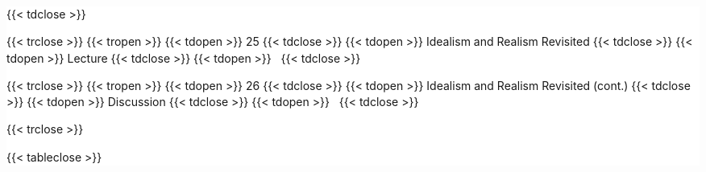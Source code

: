 {{< tdclose >}}

{{< trclose >}}
{{< tropen >}}
{{< tdopen >}}
25
{{< tdclose >}}
{{< tdopen >}}
Idealism and Realism Revisited
{{< tdclose >}}
{{< tdopen >}}
Lecture
{{< tdclose >}}
{{< tdopen >}}
 
{{< tdclose >}}

{{< trclose >}}
{{< tropen >}}
{{< tdopen >}}
26
{{< tdclose >}}
{{< tdopen >}}
Idealism and Realism Revisited (cont.)
{{< tdclose >}}
{{< tdopen >}}
Discussion
{{< tdclose >}}
{{< tdopen >}}
 
{{< tdclose >}}

{{< trclose >}}

{{< tableclose >}}